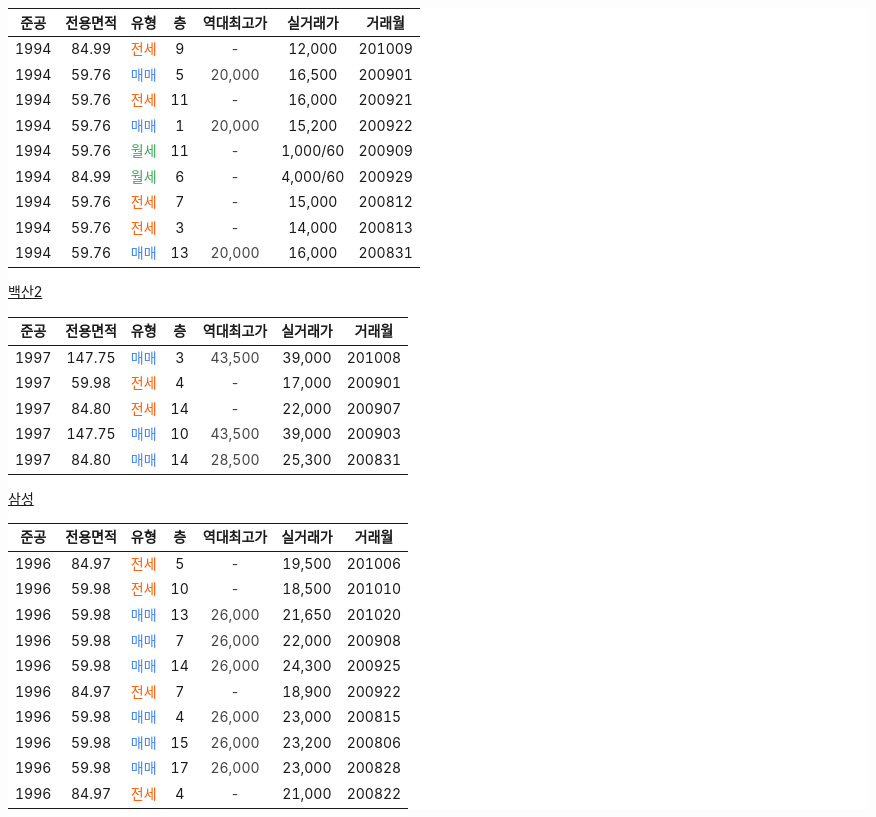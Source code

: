 |준공|전용면적|유형|층|역대최고가|실거래가|거래월|
|:---:|:---:|:---:|:---:|:---:|:---:|:---:|
|1994|84.99|<span style="color:#ff5a00">전세</span>|9|<span style="color:#444444">-</span>|12,000|201009|
|1994|59.76|<span style="color:#4285f3">매매</span>|5|<span style="color:#444444">20,000</span>|16,500|200901|
|1994|59.76|<span style="color:#ff5a00">전세</span>|11|<span style="color:#444444">-</span>|16,000|200921|
|1994|59.76|<span style="color:#4285f3">매매</span>|1|<span style="color:#444444">20,000</span>|15,200|200922|
|1994|59.76|<span style="color:#34a853">월세</span>|11|<span style="color:#444444">-</span>|1,000/60|200909|
|1994|84.99|<span style="color:#34a853">월세</span>|6|<span style="color:#444444">-</span>|4,000/60|200929|
|1994|59.76|<span style="color:#ff5a00">전세</span>|7|<span style="color:#444444">-</span>|15,000|200812|
|1994|59.76|<span style="color:#ff5a00">전세</span>|3|<span style="color:#444444">-</span>|14,000|200813|
|1994|59.76|<span style="color:#4285f3">매매</span>|13|<span style="color:#444444">20,000</span>|16,000|200831|

[백산2](https://search.naver.com/search.naver?query=%EC%9D%B8%EC%B2%9C%EA%B4%91%EC%97%AD%EC%8B%9C+%EC%97%B0%EC%88%98%EA%B5%AC+%EC%98%A5%EB%A0%A8%EB%8F%99+%EB%B0%B1%EC%82%B02)

|준공|전용면적|유형|층|역대최고가|실거래가|거래월|
|:---:|:---:|:---:|:---:|:---:|:---:|:---:|
|1997|147.75|<span style="color:#4285f3">매매</span>|3|<span style="color:#444444">43,500</span>|39,000|201008|
|1997|59.98|<span style="color:#ff5a00">전세</span>|4|<span style="color:#444444">-</span>|17,000|200901|
|1997|84.80|<span style="color:#ff5a00">전세</span>|14|<span style="color:#444444">-</span>|22,000|200907|
|1997|147.75|<span style="color:#4285f3">매매</span>|10|<span style="color:#444444">43,500</span>|39,000|200903|
|1997|84.80|<span style="color:#4285f3">매매</span>|14|<span style="color:#444444">28,500</span>|25,300|200831|

[삼성](https://search.naver.com/search.naver?query=%EC%9D%B8%EC%B2%9C%EA%B4%91%EC%97%AD%EC%8B%9C+%EC%97%B0%EC%88%98%EA%B5%AC+%EC%98%A5%EB%A0%A8%EB%8F%99+%EC%82%BC%EC%84%B1)

|준공|전용면적|유형|층|역대최고가|실거래가|거래월|
|:---:|:---:|:---:|:---:|:---:|:---:|:---:|
|1996|84.97|<span style="color:#ff5a00">전세</span>|5|<span style="color:#444444">-</span>|19,500|201006|
|1996|59.98|<span style="color:#ff5a00">전세</span>|10|<span style="color:#444444">-</span>|18,500|201010|
|1996|59.98|<span style="color:#4285f3">매매</span>|13|<span style="color:#444444">26,000</span>|21,650|201020|
|1996|59.98|<span style="color:#4285f3">매매</span>|7|<span style="color:#444444">26,000</span>|22,000|200908|
|1996|59.98|<span style="color:#4285f3">매매</span>|14|<span style="color:#444444">26,000</span>|24,300|200925|
|1996|84.97|<span style="color:#ff5a00">전세</span>|7|<span style="color:#444444">-</span>|18,900|200922|
|1996|59.98|<span style="color:#4285f3">매매</span>|4|<span style="color:#444444">26,000</span>|23,000|200815|
|1996|59.98|<span style="color:#4285f3">매매</span>|15|<span style="color:#444444">26,000</span>|23,200|200806|
|1996|59.98|<span style="color:#4285f3">매매</span>|17|<span style="color:#444444">26,000</span>|23,000|200828|
|1996|84.97|<span style="color:#ff5a00">전세</span>|4|<span style="color:#444444">-</span>|21,000|200822|
